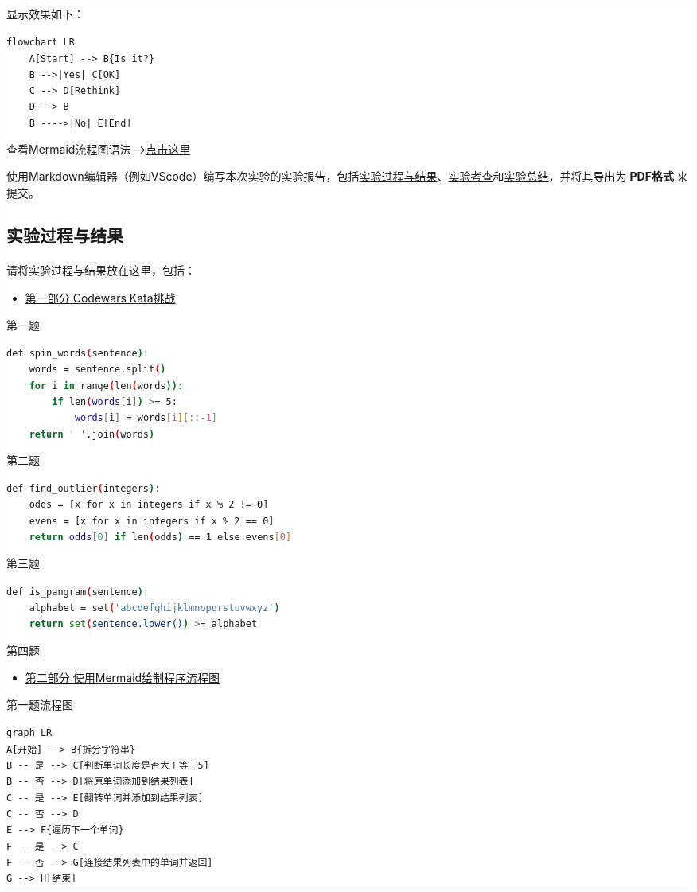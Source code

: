 显示效果如下：

```mermaid
flowchart LR
    A[Start] --> B{Is it?}
    B -->|Yes| C[OK]
    C --> D[Rethink]
    D --> B
    B ---->|No| E[End]
```

查看Mermaid流程图语法-->[点击这里](https://mermaid.js.org/syntax/flowchart.html)

使用Markdown编辑器（例如VScode）编写本次实验的实验报告，包括[实验过程与结果](#实验过程与结果)、[实验考查](#实验考查)和[实验总结](#实验总结)，并将其导出为 **PDF格式** 来提交。

## 实验过程与结果

请将实验过程与结果放在这里，包括：

- [第一部分 Codewars Kata挑战](#第一部分)
  
第一题
```bash
def spin_words(sentence):
    words = sentence.split()
    for i in range(len(words)):
        if len(words[i]) >= 5:
            words[i] = words[i][::-1]
    return ' '.join(words)

```
 第二题
```bash
def find_outlier(integers):
    odds = [x for x in integers if x % 2 != 0]
    evens = [x for x in integers if x % 2 == 0]
    return odds[0] if len(odds) == 1 else evens[0]

```
第三题
```bash
def is_pangram(sentence):
    alphabet = set('abcdefghijklmnopqrstuvwxyz')
    return set(sentence.lower()) >= alphabet

```
第四题
```bash


```
- [第二部分 使用Mermaid绘制程序流程图](#第二部分)
  
 第一题流程图
```mermaid
graph LR
A[开始] --> B{拆分字符串}
B -- 是 --> C[判断单词长度是否大于等于5]
B -- 否 --> D[将原单词添加到结果列表]
C -- 是 --> E[翻转单词并添加到结果列表]
C -- 否 --> D
E --> F{遍历下一个单词}
F -- 是 --> C
F -- 否 --> G[连接结果列表中的单词并返回]
G --> H[结束]
```
